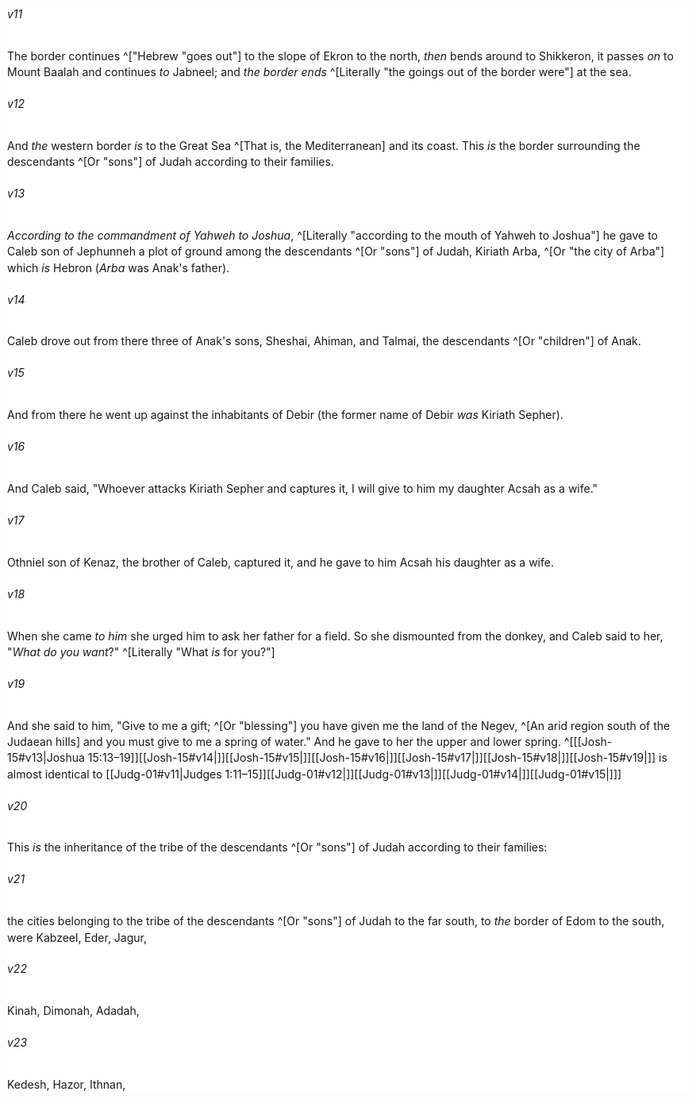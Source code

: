 ###### v11
The border continues ^["Hebrew "goes out"] to the slope of Ekron to the north, _then_ bends around to Shikkeron, it passes _on_ to Mount Baalah and continues _to_ Jabneel; and _the border ends_ ^[Literally "the goings out of the border were"] at the sea.

###### v12
And _the_ western border _is_ to the Great Sea ^[That is, the Mediterranean] and its coast. This _is_ the border surrounding the descendants ^[Or "sons"] of Judah according to their families.

###### v13
_According to the commandment of Yahweh to Joshua_, ^[Literally "according to the mouth of Yahweh to Joshua"] he gave to Caleb son of Jephunneh a plot of ground among the descendants ^[Or "sons"] of Judah, Kiriath Arba, ^[Or "the city of Arba"] which _is_ Hebron (_Arba_ was Anak's father).

###### v14
Caleb drove out from there three of Anak's sons, Sheshai, Ahiman, and Talmai, the descendants ^[Or "children"] of Anak.

###### v15
And from there he went up against the inhabitants of Debir (the former name of Debir _was_ Kiriath Sepher).

###### v16
And Caleb said, "Whoever attacks Kiriath Sepher and captures it, I will give to him my daughter Acsah as a wife."

###### v17
Othniel son of Kenaz, the brother of Caleb, captured it, and he gave to him Acsah his daughter as a wife.

###### v18
When she came _to him_ she urged him to ask her father for a field. So she dismounted from the donkey, and Caleb said to her, "_What do you want_?" ^[Literally "What _is_ for you?"]

###### v19
And she said to him, "Give to me a gift; ^[Or "blessing"] you have given me the land of the Negev, ^[An arid region south of the Judaean hills] and you must give to me a spring of water." And he gave to her the upper and lower spring. ^[[[Josh-15#v13|Joshua 15:13–19]][[Josh-15#v14|]][[Josh-15#v15|]][[Josh-15#v16|]][[Josh-15#v17|]][[Josh-15#v18|]][[Josh-15#v19|]] is almost identical to [[Judg-01#v11|Judges 1:11–15]][[Judg-01#v12|]][[Judg-01#v13|]][[Judg-01#v14|]][[Judg-01#v15|]]]

###### v20
This _is_ the inheritance of the tribe of the descendants ^[Or "sons"] of Judah according to their families:

###### v21
the cities belonging to the tribe of the descendants ^[Or "sons"] of Judah to the far south, to _the_ border of Edom to the south, were Kabzeel, Eder, Jagur,

###### v22
Kinah, Dimonah, Adadah,

###### v23
Kedesh, Hazor, Ithnan,
